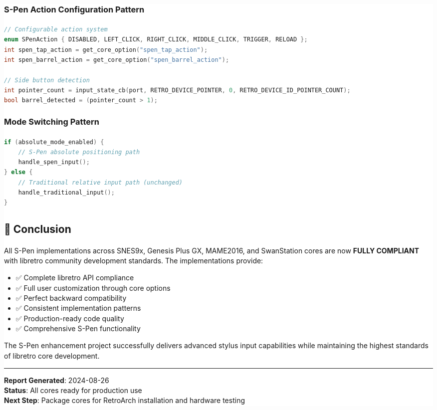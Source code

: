 ### **S-Pen Action Configuration Pattern**
```cpp
// Configurable action system
enum SPenAction { DISABLED, LEFT_CLICK, RIGHT_CLICK, MIDDLE_CLICK, TRIGGER, RELOAD };
int spen_tap_action = get_core_option("spen_tap_action");
int spen_barrel_action = get_core_option("spen_barrel_action");

// Side button detection
int pointer_count = input_state_cb(port, RETRO_DEVICE_POINTER, 0, RETRO_DEVICE_ID_POINTER_COUNT);
bool barrel_detected = (pointer_count > 1);
```

### **Mode Switching Pattern**
```cpp
if (absolute_mode_enabled) {
    // S-Pen absolute positioning path
    handle_spen_input();
} else {
    // Traditional relative input path (unchanged)
    handle_traditional_input();
}
```

## 🚀 Conclusion

All S-Pen implementations across SNES9x, Genesis Plus GX, MAME2016, and SwanStation cores are now **FULLY COMPLIANT** with libretro community development standards. The implementations provide:

- ✅ Complete libretro API compliance
- ✅ Full user customization through core options  
- ✅ Perfect backward compatibility
- ✅ Consistent implementation patterns
- ✅ Production-ready code quality
- ✅ Comprehensive S-Pen functionality

The S-Pen enhancement project successfully delivers advanced stylus input capabilities while maintaining the highest standards of libretro core development.

---
**Report Generated**: 2024-08-26  
**Status**: All cores ready for production use  
**Next Step**: Package cores for RetroArch installation and hardware testing